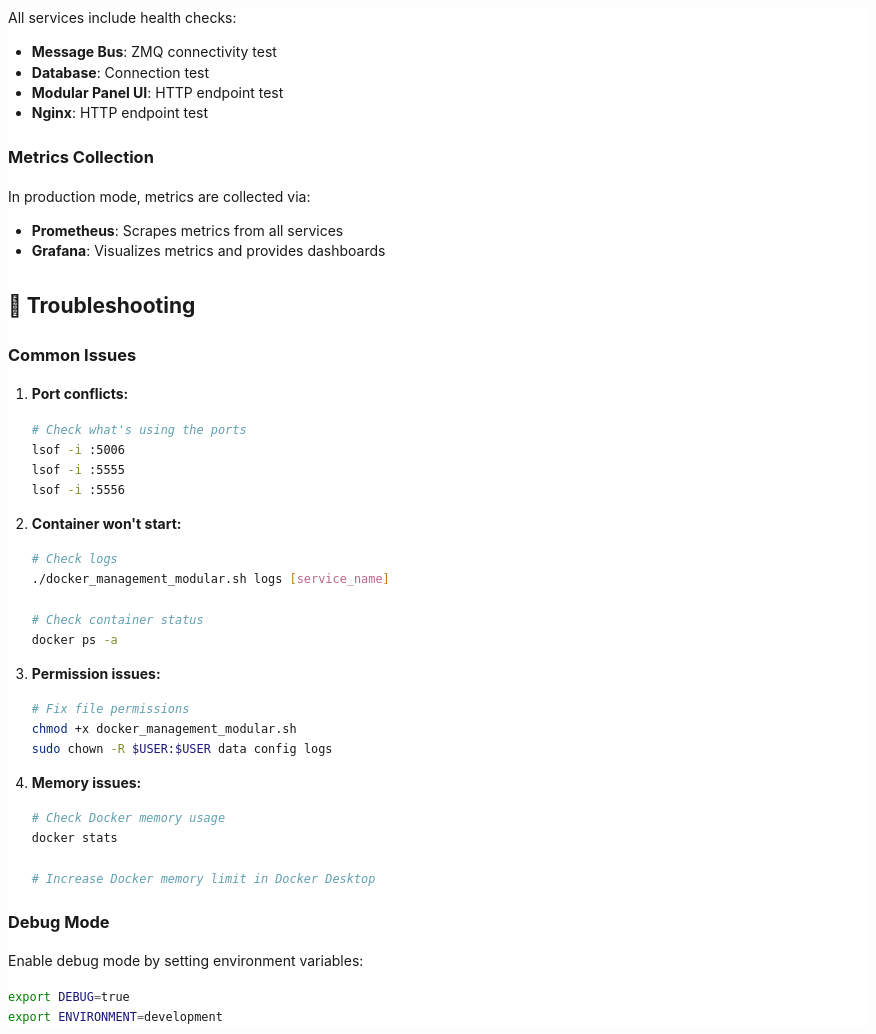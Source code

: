 All services include health checks:

- **Message Bus**: ZMQ connectivity test
- **Database**: Connection test
- **Modular Panel UI**: HTTP endpoint test
- **Nginx**: HTTP endpoint test

### Metrics Collection

In production mode, metrics are collected via:

- **Prometheus**: Scrapes metrics from all services
- **Grafana**: Visualizes metrics and provides dashboards

## 🚨 Troubleshooting

### Common Issues

1. **Port conflicts:**
   ```bash
   # Check what's using the ports
   lsof -i :5006
   lsof -i :5555
   lsof -i :5556
   ```

2. **Container won't start:**
   ```bash
   # Check logs
   ./docker_management_modular.sh logs [service_name]
   
   # Check container status
   docker ps -a
   ```

3. **Permission issues:**
   ```bash
   # Fix file permissions
   chmod +x docker_management_modular.sh
   sudo chown -R $USER:$USER data config logs
   ```

4. **Memory issues:**
   ```bash
   # Check Docker memory usage
   docker stats
   
   # Increase Docker memory limit in Docker Desktop
   ```

### Debug Mode

Enable debug mode by setting environment variables:

```bash
export DEBUG=true
export ENVIRONMENT=development
```

